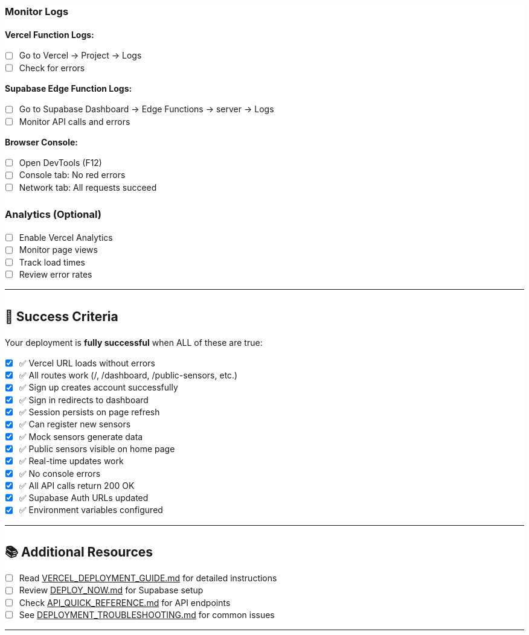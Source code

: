 ### Monitor Logs

**Vercel Function Logs:**
- [ ] Go to Vercel → Project → Logs
- [ ] Check for errors

**Supabase Edge Function Logs:**
- [ ] Go to Supabase Dashboard → Edge Functions → server → Logs
- [ ] Monitor API calls and errors

**Browser Console:**
- [ ] Open DevTools (F12)
- [ ] Console tab: No red errors
- [ ] Network tab: All requests succeed

### Analytics (Optional)

- [ ] Enable Vercel Analytics
- [ ] Monitor page views
- [ ] Track load times
- [ ] Review error rates

---

## 🎯 Success Criteria

Your deployment is **fully successful** when ALL of these are true:

- [x] ✅ Vercel URL loads without errors
- [x] ✅ All routes work (/, /dashboard, /public-sensors, etc.)
- [x] ✅ Sign up creates account successfully
- [x] ✅ Sign in redirects to dashboard
- [x] ✅ Session persists on page refresh
- [x] ✅ Can register new sensors
- [x] ✅ Mock sensors generate data
- [x] ✅ Public sensors visible on home page
- [x] ✅ Real-time updates work
- [x] ✅ No console errors
- [x] ✅ All API calls return 200 OK
- [x] ✅ Supabase Auth URLs updated
- [x] ✅ Environment variables configured

---

## 📚 Additional Resources

- [ ] Read [VERCEL_DEPLOYMENT_GUIDE.md](./VERCEL_DEPLOYMENT_GUIDE.md) for detailed instructions
- [ ] Review [DEPLOY_NOW.md](./DEPLOY_NOW.md) for Supabase setup
- [ ] Check [API_QUICK_REFERENCE.md](./API_QUICK_REFERENCE.md) for API endpoints
- [ ] See [DEPLOYMENT_TROUBLESHOOTING.md](./DEPLOYMENT_TROUBLESHOOTING.md) for common issues

---
